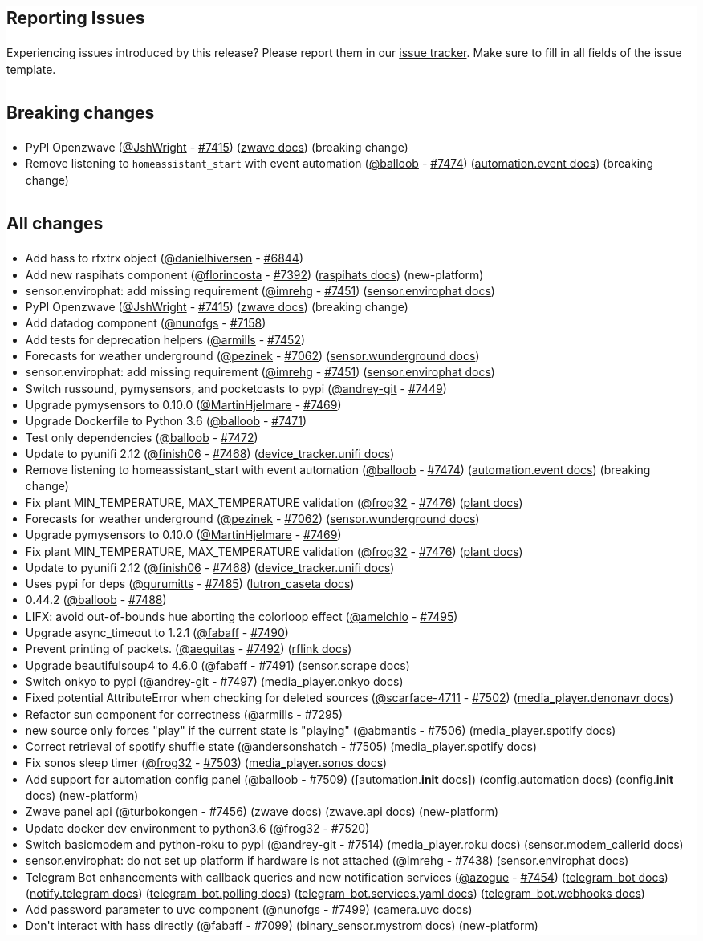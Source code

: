 ## Reporting Issues
Experiencing issues introduced by this release? Please report them in our [issue tracker][issue]. Make sure to fill in all fields of the issue template.

## Breaking changes

- PyPI Openzwave ([@JshWright] - [#7415]) ([zwave docs]) (breaking change)
- Remove listening to `homeassistant_start` with event automation ([@balloob] - [#7474]) ([automation.event docs]) (breaking change)


## All changes

- Add hass to rfxtrx object ([@danielhiversen] - [#6844])
- Add new raspihats component ([@florincosta] - [#7392]) ([raspihats docs]) (new-platform)
- sensor.envirophat: add missing requirement ([@imrehg] - [#7451]) ([sensor.envirophat docs])
- PyPI Openzwave ([@JshWright] - [#7415]) ([zwave docs]) (breaking change)
- Add datadog component ([@nunofgs] - [#7158])
- Add tests for deprecation helpers ([@armills] - [#7452])
- Forecasts for weather underground ([@pezinek] - [#7062]) ([sensor.wunderground docs])
- sensor.envirophat: add missing requirement ([@imrehg] - [#7451]) ([sensor.envirophat docs])
- Switch russound, pymysensors, and pocketcasts to pypi ([@andrey-git] - [#7449])
- Upgrade pymysensors to 0.10.0 ([@MartinHjelmare] - [#7469])
- Upgrade Dockerfile to Python 3.6 ([@balloob] - [#7471])
- Test only dependencies ([@balloob] - [#7472])
- Update to pyunifi 2.12 ([@finish06] - [#7468]) ([device_tracker.unifi docs])
- Remove listening to homeassistant_start with event automation ([@balloob] - [#7474]) ([automation.event docs]) (breaking change)
- Fix plant MIN_TEMPERATURE, MAX_TEMPERATURE validation ([@frog32] - [#7476]) ([plant docs])
- Forecasts for weather underground ([@pezinek] - [#7062]) ([sensor.wunderground docs])
- Upgrade pymysensors to 0.10.0 ([@MartinHjelmare] - [#7469])
- Fix plant MIN_TEMPERATURE, MAX_TEMPERATURE validation ([@frog32] - [#7476]) ([plant docs])
- Update to pyunifi 2.12 ([@finish06] - [#7468]) ([device_tracker.unifi docs])
- Uses pypi for deps ([@gurumitts] - [#7485]) ([lutron_caseta docs])
- 0.44.2 ([@balloob] - [#7488])
- LIFX: avoid out-of-bounds hue aborting the colorloop effect ([@amelchio] - [#7495])
- Upgrade async_timeout to 1.2.1 ([@fabaff] - [#7490])
- Prevent printing of packets. ([@aequitas] - [#7492]) ([rflink docs])
- Upgrade beautifulsoup4 to 4.6.0 ([@fabaff] - [#7491]) ([sensor.scrape docs])
- Switch onkyo to pypi ([@andrey-git] - [#7497]) ([media_player.onkyo docs])
- Fixed potential AttributeError when checking for deleted sources ([@scarface-4711] - [#7502]) ([media_player.denonavr docs])
- Refactor sun component for correctness ([@armills] - [#7295])
- new source only forces "play" if the current state is "playing" ([@abmantis] - [#7506]) ([media_player.spotify docs])
- Correct retrieval of spotify shuffle state ([@andersonshatch] - [#7505]) ([media_player.spotify docs])
- Fix sonos sleep timer ([@frog32] - [#7503]) ([media_player.sonos docs])
- Add support for automation config panel ([@balloob] - [#7509]) ([automation.__init__ docs]) ([config.automation docs]) ([config.__init__ docs]) (new-platform)
- Zwave panel api ([@turbokongen] - [#7456]) ([zwave docs]) ([zwave.api docs]) (new-platform)
- Update docker dev environment to python3.6 ([@frog32] - [#7520])
- Switch basicmodem and python-roku to pypi ([@andrey-git] - [#7514]) ([media_player.roku docs]) ([sensor.modem_callerid docs])
- sensor.envirophat: do not set up platform if hardware is not attached ([@imrehg] - [#7438]) ([sensor.envirophat docs])
- Telegram Bot enhancements with callback queries and new notification services ([@azogue] - [#7454]) ([telegram_bot docs]) ([notify.telegram docs]) ([telegram_bot.polling docs]) ([telegram_bot.services.yaml docs]) ([telegram_bot.webhooks docs])
- Add password parameter to uvc component ([@nunofgs] - [#7499]) ([camera.uvc docs])
- Don't interact with hass directly ([@fabaff] - [#7099]) ([binary_sensor.mystrom docs]) (new-platform)

[hass.io]: https://community.home-assistant.io/t/introducing-hass-io/17296
[hass.io-install]: /hassio/installation/
[#6844]: https://github.com/home-assistant/home-assistant/pull/6844
[#7062]: https://github.com/home-assistant/home-assistant/pull/7062
[#7099]: https://github.com/home-assistant/home-assistant/pull/7099
[#7158]: https://github.com/home-assistant/home-assistant/pull/7158
[#7295]: https://github.com/home-assistant/home-assistant/pull/7295
[#7381]: https://github.com/home-assistant/home-assistant/pull/7381
[#7392]: https://github.com/home-assistant/home-assistant/pull/7392
[#7415]: https://github.com/home-assistant/home-assistant/pull/7415
[#7438]: https://github.com/home-assistant/home-assistant/pull/7438
[#7445]: https://github.com/home-assistant/home-assistant/pull/7445
[#7447]: https://github.com/home-assistant/home-assistant/pull/7447
[#7449]: https://github.com/home-assistant/home-assistant/pull/7449
[#7451]: https://github.com/home-assistant/home-assistant/pull/7451
[#7452]: https://github.com/home-assistant/home-assistant/pull/7452
[#7454]: https://github.com/home-assistant/home-assistant/pull/7454
[#7456]: https://github.com/home-assistant/home-assistant/pull/7456
[#7468]: https://github.com/home-assistant/home-assistant/pull/7468
[#7469]: https://github.com/home-assistant/home-assistant/pull/7469
[#7471]: https://github.com/home-assistant/home-assistant/pull/7471
[#7472]: https://github.com/home-assistant/home-assistant/pull/7472
[#7474]: https://github.com/home-assistant/home-assistant/pull/7474
[#7476]: https://github.com/home-assistant/home-assistant/pull/7476
[#7479]: https://github.com/home-assistant/home-assistant/pull/7479
[#7485]: https://github.com/home-assistant/home-assistant/pull/7485
[#7488]: https://github.com/home-assistant/home-assistant/pull/7488
[#7490]: https://github.com/home-assistant/home-assistant/pull/7490
[#7491]: https://github.com/home-assistant/home-assistant/pull/7491
[#7492]: https://github.com/home-assistant/home-assistant/pull/7492
[#7494]: https://github.com/home-assistant/home-assistant/pull/7494
[#7495]: https://github.com/home-assistant/home-assistant/pull/7495
[#7497]: https://github.com/home-assistant/home-assistant/pull/7497
[#7499]: https://github.com/home-assistant/home-assistant/pull/7499
[#7502]: https://github.com/home-assistant/home-assistant/pull/7502
[#7503]: https://github.com/home-assistant/home-assistant/pull/7503
[#7505]: https://github.com/home-assistant/home-assistant/pull/7505
[#7506]: https://github.com/home-assistant/home-assistant/pull/7506
[#7508]: https://github.com/home-assistant/home-assistant/pull/7508
[#7509]: https://github.com/home-assistant/home-assistant/pull/7509
[#7514]: https://github.com/home-assistant/home-assistant/pull/7514
[#7520]: https://github.com/home-assistant/home-assistant/pull/7520
[#7521]: https://github.com/home-assistant/home-assistant/pull/7521
[#7523]: https://github.com/home-assistant/home-assistant/pull/7523
[#7525]: https://github.com/home-assistant/home-assistant/pull/7525
[#7526]: https://github.com/home-assistant/home-assistant/pull/7526
[#7530]: https://github.com/home-assistant/home-assistant/pull/7530
[#7532]: https://github.com/home-assistant/home-assistant/pull/7532
[#7533]: https://github.com/home-assistant/home-assistant/pull/7533
[#7536]: https://github.com/home-assistant/home-assistant/pull/7536
[#7538]: https://github.com/home-assistant/home-assistant/pull/7538
[#7541]: https://github.com/home-assistant/home-assistant/pull/7541
[#7544]: https://github.com/home-assistant/home-assistant/pull/7544
[#7548]: https://github.com/home-assistant/home-assistant/pull/7548
[#7549]: https://github.com/home-assistant/home-assistant/pull/7549
[#7550]: https://github.com/home-assistant/home-assistant/pull/7550
[#7551]: https://github.com/home-assistant/home-assistant/pull/7551
[#7552]: https://github.com/home-assistant/home-assistant/pull/7552
[#7553]: https://github.com/home-assistant/home-assistant/pull/7553
[#7555]: https://github.com/home-assistant/home-assistant/pull/7555
[#7557]: https://github.com/home-assistant/home-assistant/pull/7557
[#7559]: https://github.com/home-assistant/home-assistant/pull/7559
[#7560]: https://github.com/home-assistant/home-assistant/pull/7560
[#7561]: https://github.com/home-assistant/home-assistant/pull/7561
[#7562]: https://github.com/home-assistant/home-assistant/pull/7562
[#7563]: https://github.com/home-assistant/home-assistant/pull/7563
[#7564]: https://github.com/home-assistant/home-assistant/pull/7564
[#7565]: https://github.com/home-assistant/home-assistant/pull/7565
[#7566]: https://github.com/home-assistant/home-assistant/pull/7566
[#7569]: https://github.com/home-assistant/home-assistant/pull/7569
[#7570]: https://github.com/home-assistant/home-assistant/pull/7570
[#7571]: https://github.com/home-assistant/home-assistant/pull/7571
[#7573]: https://github.com/home-assistant/home-assistant/pull/7573
[#7574]: https://github.com/home-assistant/home-assistant/pull/7574
[#7576]: https://github.com/home-assistant/home-assistant/pull/7576
[#7581]: https://github.com/home-assistant/home-assistant/pull/7581
[#7584]: https://github.com/home-assistant/home-assistant/pull/7584
[#7587]: https://github.com/home-assistant/home-assistant/pull/7587
[#7589]: https://github.com/home-assistant/home-assistant/pull/7589
[#7590]: https://github.com/home-assistant/home-assistant/pull/7590
[#7591]: https://github.com/home-assistant/home-assistant/pull/7591
[#7593]: https://github.com/home-assistant/home-assistant/pull/7593
[#7596]: https://github.com/home-assistant/home-assistant/pull/7596
[#7598]: https://github.com/home-assistant/home-assistant/pull/7598
[#7603]: https://github.com/home-assistant/home-assistant/pull/7603
[#7612]: https://github.com/home-assistant/home-assistant/pull/7612
[#7613]: https://github.com/home-assistant/home-assistant/pull/7613
[#7615]: https://github.com/home-assistant/home-assistant/pull/7615
[#7621]: https://github.com/home-assistant/home-assistant/pull/7621
[#7622]: https://github.com/home-assistant/home-assistant/pull/7622
[#7623]: https://github.com/home-assistant/home-assistant/pull/7623
[#7624]: https://github.com/home-assistant/home-assistant/pull/7624
[#7626]: https://github.com/home-assistant/home-assistant/pull/7626
[#7629]: https://github.com/home-assistant/home-assistant/pull/7629
[#7630]: https://github.com/home-assistant/home-assistant/pull/7630
[#7632]: https://github.com/home-assistant/home-assistant/pull/7632
[#7638]: https://github.com/home-assistant/home-assistant/pull/7638
[#7640]: https://github.com/home-assistant/home-assistant/pull/7640
[#7647]: https://github.com/home-assistant/home-assistant/pull/7647
[@JshWright]: https://github.com/JshWright
[@Juggels]: https://github.com/Juggels
[@Kane610]: https://github.com/Kane610
[@MartinHjelmare]: https://github.com/MartinHjelmare
[@abmantis]: https://github.com/abmantis
[@aequitas]: https://github.com/aequitas
[@amelchio]: https://github.com/amelchio
[@andersonshatch]: https://github.com/andersonshatch
[@andrey-git]: https://github.com/andrey-git
[@armills]: https://github.com/armills
[@azogue]: https://github.com/azogue
[@balloob]: https://github.com/balloob
[@basschipper]: https://github.com/basschipper
[@bestlibre]: https://github.com/bestlibre
[@cnrd]: https://github.com/cnrd
[@commento]: https://github.com/commento
[@corneyl]: https://github.com/corneyl
[@cribbstechnologies]: https://github.com/cribbstechnologies
[@danielhiversen]: https://github.com/danielhiversen
[@danielperna84]: https://github.com/danielperna84
[@fabaff]: https://github.com/fabaff
[@finish06]: https://github.com/finish06
[@florincosta]: https://github.com/florincosta
[@frog32]: https://github.com/frog32
[@fronzbot]: https://github.com/fronzbot
[@gurumitts]: https://github.com/gurumitts
[@imrehg]: https://github.com/imrehg
[@jhemzal]: https://github.com/jhemzal
[@jminardi]: https://github.com/jminardi
[@deftdawg]: https://github.com/deftdawg
[@mezz64]: https://github.com/mezz64
[@mnoorenberghe]: https://github.com/mnoorenberghe
[@nunofgs]: https://github.com/nunofgs
[@olekenneth]: https://github.com/olekenneth
[@pavoni]: https://github.com/pavoni
[@perosb]: https://github.com/perosb
[@pezinek]: https://github.com/pezinek
[@pschmitt]: https://github.com/pschmitt
[@robbiet480]: https://github.com/robbiet480
[@scarface-4711]: https://github.com/scarface-4711
[@stu-gott]: https://github.com/stu-gott
[@tboyce021]: https://github.com/tboyce021
[@tsvi]: https://github.com/tsvi
[@turbokongen]: https://github.com/turbokongen
[@w1ll1am23]: https://github.com/w1ll1am23
[alexa docs]: /integrations/alexa/
[axis docs]: /integrations/axis/
[config.automation docs]: /docs/automation/editor/
[automation.event docs]: /docs/configuration/events/
[automation.state docs]: /docs/configuration/state_object/
[binary_sensor.mystrom docs]: /integrations/mystrom#binary-sensor
[binary_sensor.raspihats docs]: /integrations/raspihats#binary-sensor
[binary_sensor.rpi_pfio docs]: /integrations/rpi_pfio#binary-sensor
[blink docs]: /integrations/blink/
[camera.__init__ docs]: /integrations/camera.__init__/
[camera.uvc docs]: /integrations/uvc
[camera.zoneminder docs]: /integrations/zoneminder#camera
[climate.sensibo docs]: /integrations/sensibo
[config.__init__ docs]: /integrations/config.__init__/
[configurator docs]: /integrations/configurator/
[cover.lutron_caseta docs]: /integrations/lutron_caseta/
[datadog docs]: /integrations/datadog/
[device_tracker.automatic docs]: /integrations/automatic
[device_tracker.unifi docs]: /integrations/unifi
[dweet docs]: /integrations/dweet/
[eight_sleep docs]: /integrations/eight_sleep/
[homematic docs]: /integrations/homematic/
[image_processing.__init__ docs]: /integrations/image_processing.__init__/
[image_processing.demo docs]: /integrations/image_processing.demo/
[image_processing.dlib_face_detect docs]: /integrations/dlib_face_detect
[image_processing.dlib_face_identify docs]: /integrations/dlib_face_identify
[image_processing.microsoft_face_detect docs]: /integrations/microsoft_face_detect
[image_processing.microsoft_face_identify docs]: /integrations/microsoft_face_identify
[image_processing.openalpr_cloud docs]: /integrations/openalpr_cloud
[image_processing.openalpr_local docs]: /integrations/openalpr_local
[image_processing.opencv docs]: /integrations/opencv
[image_processing.seven_segments docs]: /integrations/seven_segments
[kira docs]: /integrations/kira/
[light.__init__ docs]: /integrations/light.__init__/
[light.blinksticklight docs]: /integrations/blinksticklight
[light.enocean docs]: /integrations/enocean#light
[light.flux_led docs]: /integrations/flux_led
[light.insteon_local docs]: /integrations/insteon/
[light.insteon_plm docs]: /integrations/insteon/
[light.isy994 docs]: /integrations/isy994
[light.lifx docs]: /integrations/lifx
[light.limitlessled docs]: /integrations/limitlessled
[light.mystrom docs]: /integrations/mystrom#light
[light.osramlightify docs]: /integrations/osramlightify
[light.tradfri docs]: /integrations/tradfri
[logbook docs]: /integrations/logbook/
[lutron_caseta docs]: /integrations/lutron_caseta/
[media_player.denonavr docs]: /integrations/denonavr/
[media_player.kodi docs]: /integrations/kodi
[media_player.onkyo docs]: /integrations/onkyo
[media_player.roku docs]: /integrations/roku#media-player
[media_player.sonos docs]: /integrations/sonos
[media_player.spotify docs]: /integrations/spotify
[microsoft_face docs]: /integrations/microsoft_face/
[notify.html5 docs]: /integrations/html5
[notify.sendgrid docs]: /integrations/sendgrid
[notify.smtp docs]: /integrations/smtp
[notify.telegram docs]: /integrations/telegram
[plant docs]: /integrations/plant/
[raspihats docs]: /integrations/raspihats/
[remote.kira docs]: /integrations/kira
[rflink docs]: /integrations/rflink/
[rpi_pfio docs]: /integrations/rpi_pfio/
[sensor.blink docs]: /integrations/blink
[sensor.dweet docs]: /integrations/dweet#sensor
[sensor.envirophat docs]: /integrations/envirophat
[sensor.file docs]: /integrations/file#sensor
[sensor.influxdb docs]: /integrations/influxdb#sensor
[sensor.kira docs]: /integrations/kira
[sensor.miflora docs]: /integrations/miflora
[sensor.modem_callerid docs]: /integrations/modem_callerid
[sensor.nzbget docs]: /integrations/nzbget
[sensor.scrape docs]: /integrations/scrape
[sensor.snmp docs]: /integrations/snmp#sensor
[sensor.wunderground docs]: /integrations/wunderground
[sun docs]: /integrations/sun/
[switch.rpi_pfio docs]: /integrations/rpi_pfio#switch
[telegram_bot docs]: /integrations/telegram_bot/
[telegram_bot.polling docs]: /integrations/telegram_polling
[telegram_bot.services.yaml docs]: /integrations/telegram_bot/#notification-services
[telegram_bot.webhooks docs]: /integrations/telegram_webhooks
[tradfri docs]: /integrations/tradfri/
[vera docs]: /integrations/vera/
[websocket_api docs]: /integrations/websocket_api/
[zwave docs]: /integrations/zwave/
[zwave.api docs]: /integrations/zwave/
[forum]: https://community.home-assistant.io/
[issue]: https://github.com/home-assistant/home-assistant/issues
[#7673]: https://github.com/home-assistant/home-assistant/pull/7673
[#7683]: https://github.com/home-assistant/home-assistant/pull/7683
[#7689]: https://github.com/home-assistant/home-assistant/pull/7689
[#7714]: https://github.com/home-assistant/home-assistant/pull/7714
[@cgtobi]: https://github.com/cgtobi
[@tobygray]: https://github.com/tobygray
[device_tracker.ubus docs]: /integrations/ubus
[hassio docs]: /integrations/hassio/
[media_player.volumio docs]: /integrations/volumio
[telegram_bot.__init__ docs]: /integrations/telegram_bot/
[discord]: https://discord.gg/c5DvZ4e
